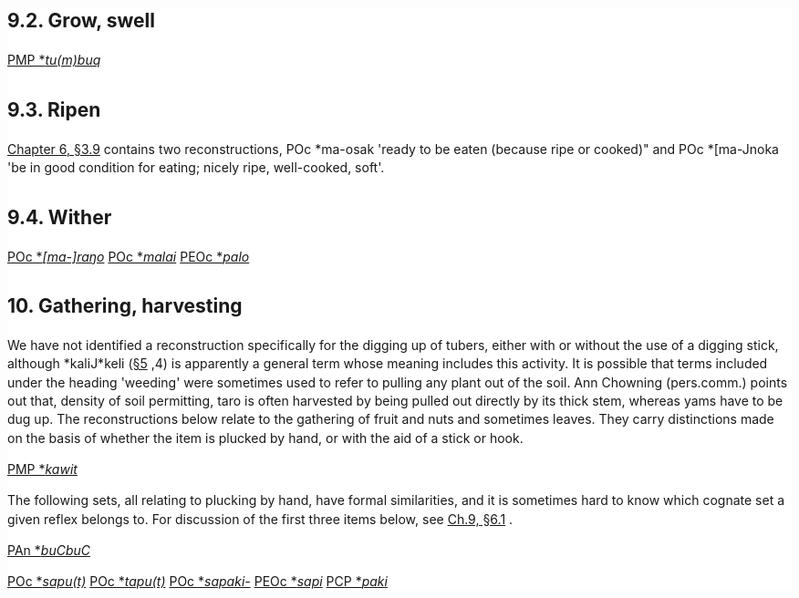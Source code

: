 <a id="s-9-2"></a>
## 9.2. Grow, swell


[PMP &ast;_tu(m)buq_](CognatesetTable#cldf:5-9-2-134-PMP-tumbuq)


<a id="p-135"></a>


<a id="s-9-3"></a>
## 9.3. Ripen


[Chapter 6, §3.9](chapter6.md#s-3-9) contains two reconstructions, POc &ast;ma-osak 'ready to be eaten (because ripe or cooked)" and POc &ast;[ma-Jnoka 'be in good condition for eating; nicely ripe, well-cooked, soft'.


<a id="s-9-4"></a>
## 9.4. Wither


[POc &ast;_&#91;ma-&#93;raŋo_](CognatesetTable#cldf:5-9-4-135-POc-marao) [POc &ast;_malai_](CognatesetTable#cldf:5-9-4-135-POc-malai) [PEOc &ast;_palo_](CognatesetTable#cldf:5-9-4-135-PEOc-palo)


<a id="p-136"></a>


<a id="s-10"></a>
## 10. Gathering, harvesting


We have not identified a reconstruction specifically for the digging up of tubers, either with or without the use of a digging stick, although &ast;kaliJ&ast;keli ([§5](#s-5) ,4) is apparently a general term whose meaning includes this activity. It is possible that terms included under the heading 'weeding' were sometimes used to refer to pulling any plant out of the soil. Ann Chowning (pers.comm.) points out that, density of soil permitting, taro is often harvested by being pulled out directly by its thick stem, whereas yams have to be dug up. The reconstructions below relate to the gathering of fruit and nuts and sometimes leaves. They carry distinctions made on the basis of whether the item is plucked by hand, or with the aid of a stick or hook.

[PMP &ast;_kawit_](CognatesetTable#cldf:5-10-None-136-PMP-kawit)

The following sets, all relating to plucking by hand, have formal similarities, and it is sometimes hard to know which cognate set a given reflex belongs to. For discussion of the first three items below, see [Ch.9, §6.1](chapter9.md#s-6-1) .

[PAn &ast;_buCbuC_](CognatesetTable#cldf:5-10-None-136-PAn-bucbuc)


<a id="p-137"></a>

[POc &ast;_sapu(t)_](CognatesetTable#cldf:5-10-None-137-POc-saput) [POc &ast;_tapu(t)_](CognatesetTable#cldf:5-10-None-137-POc-taput) [POc &ast;_sapaki-_](CognatesetTable#cldf:5-10-None-137-POc-sapaki) [PEOc &ast;_sapi_](CognatesetTable#cldf:5-10-None-137-PEOc-sapi) [PCP &ast;_paki_](CognatesetTable#cldf:5-10-None-137-PCP-paki)
